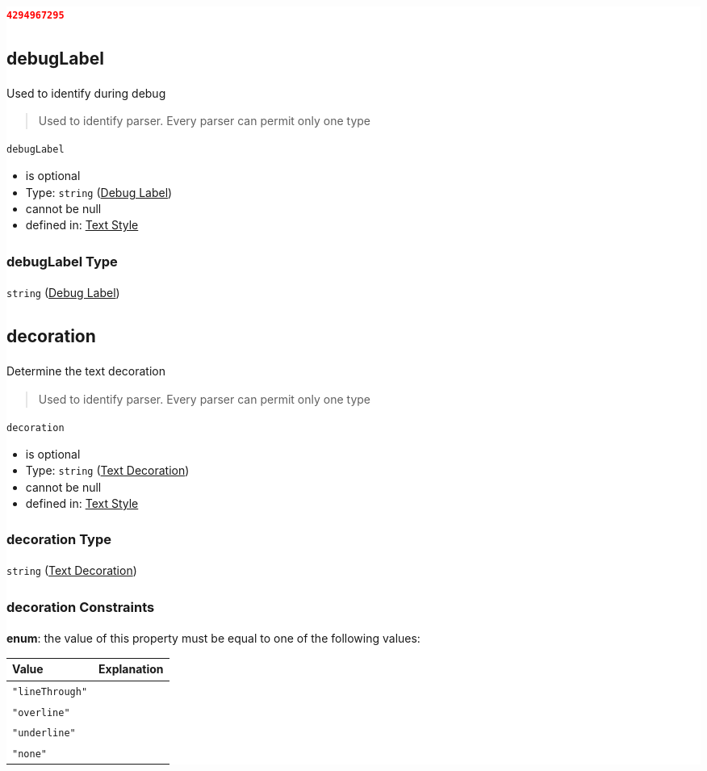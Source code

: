 ```json
4294967295
```

## debugLabel

Used to identify during debug


> Used to identify parser. Every parser can permit only one type
>

`debugLabel`

-   is optional
-   Type: `string` ([Debug Label](text_style-properties-debug-label.md))
-   cannot be null
-   defined in: [Text Style](text_style-properties-debug-label.md "https&#x3A;//legytma.com.br/schema/debug_label.schema.json#/properties/debugLabel")

### debugLabel Type

`string` ([Debug Label](text_style-properties-debug-label.md))

## decoration

Determine the text decoration


> Used to identify parser. Every parser can permit only one type
>

`decoration`

-   is optional
-   Type: `string` ([Text Decoration](text_style-properties-text-decoration.md))
-   cannot be null
-   defined in: [Text Style](text_style-properties-text-decoration.md "https&#x3A;//legytma.com.br/schema/text_decoration.schema.json#/properties/decoration")

### decoration Type

`string` ([Text Decoration](text_style-properties-text-decoration.md))

### decoration Constraints

**enum**: the value of this property must be equal to one of the following values:

| Value           | Explanation |
| :-------------- | ----------- |
| `"lineThrough"` |             |
| `"overline"`    |             |
| `"underline"`   |             |
| `"none"`        |             |
